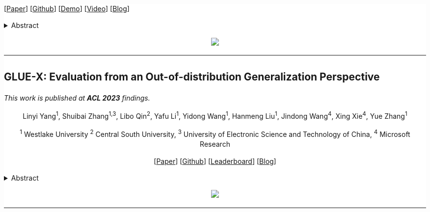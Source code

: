 [<a href="https://arxiv.org/abs/2306.04528">Paper</a>]
[<a href="https://github.com/microsoft/promptbench">Github</a>]
[<a href="https://huggingface.co/spaces/March07/PromptBench">Demo</a>]
[<a href="https://www.bilibili.com/video/BV17X4y1W74A/">Video</a>]
[<a href="https://zhuanlan.zhihu.com/p/637219127">Blog</a>]
</p>

<details><summary>Abstract</summary></details>


<p align="center">
<img src="/assets/img/promptbench.png" style="width: 70%;"/>
</p>

- - -

## GLUE-X: Evaluation from an Out-of-distribution Generalization Perspective

*This work is published at **ACL 2023** findings.*

<p align="center">
  Linyi Yang<sup>1</sup>,  
  Shuibai Zhang<sup>1,3</sup>,  
  Libo Qin<sup>2</sup>,  
  Yafu Li<sup>1</sup>, 
  Yidong Wang<sup>1</sup>,  
  Hanmeng Liu<sup>1</sup>, 
  Jindong Wang<sup>4</sup>, 
  Xing Xie<sup>4</sup>,
  Yue Zhang<sup>1</sup>
</p>  

<p align="center">
<sup>1</sup> Westlake University
<sup>2</sup> Central South University,
<sup>3</sup> University of Electronic Science and Technology of China,
<sup>4</sup> Microsoft Research<br>
</p>

<p align="center">
[<a href="https://arxiv.org/abs/2211.08073">Paper</a>]
[<a href="https://github.com/YangLinyi/GLUE-X">Github</a>]
[<a href="https://gluexbenchmark.com/">Leaderboard</a>]
[<a href="https://zhuanlan.zhihu.com/p/641488976">Blog</a>]
</p>

<details><summary>Abstract</summary></details>

<p align="center">
<img src="/assets/img/glue-x.png" style="width: 50%;"/>
</p>

- - -
